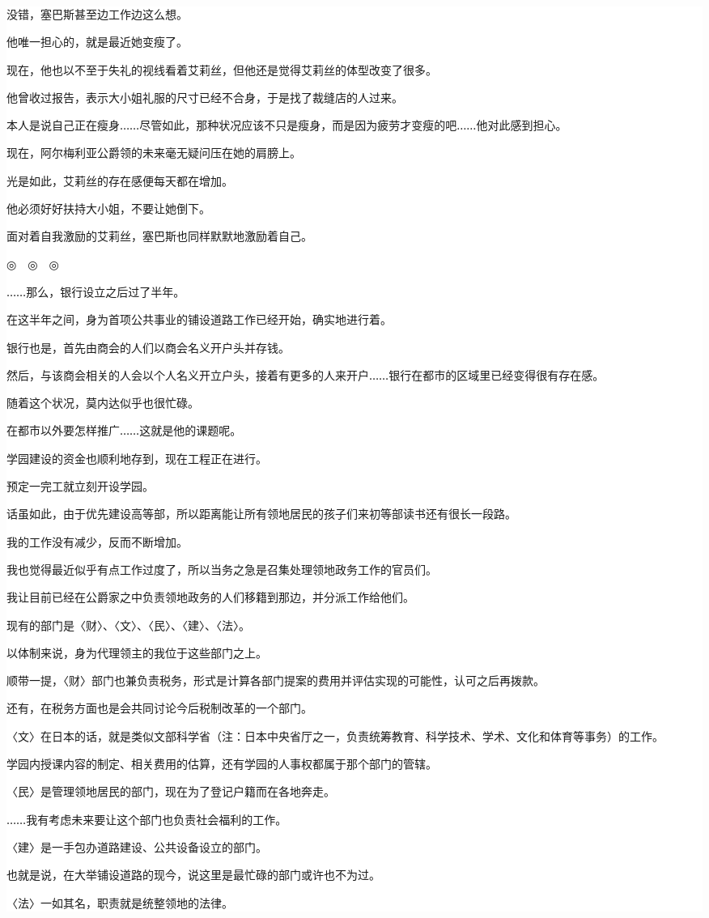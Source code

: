 没错，塞巴斯甚至边工作边这么想。

他唯一担心的，就是最近她变瘦了。

现在，他也以不至于失礼的视线看着艾莉丝，但他还是觉得艾莉丝的体型改变了很多。

他曾收过报告，表示大小姐礼服的尺寸已经不合身，于是找了裁缝店的人过来。

本人是说自己正在瘦身……尽管如此，那种状况应该不只是瘦身，而是因为疲劳才变瘦的吧……他对此感到担心。

现在，阿尔梅利亚公爵领的未来毫无疑问压在她的肩膀上。

光是如此，艾莉丝的存在感便每天都在增加。

他必须好好扶持大小姐，不要让她倒下。

面对着自我激励的艾莉丝，塞巴斯也同样默默地激励着自己。

◎　◎　◎

……那么，银行设立之后过了半年。

在这半年之间，身为首项公共事业的铺设道路工作已经开始，确实地进行着。

银行也是，首先由商会的人们以商会名义开户头并存钱。

然后，与该商会相关的人会以个人名义开立户头，接着有更多的人来开户……银行在都市的区域里已经变得很有存在感。

随着这个状况，莫内达似乎也很忙碌。

在都市以外要怎样推广……这就是他的课题呢。

学园建设的资金也顺利地存到，现在工程正在进行。

预定一完工就立刻开设学园。

话虽如此，由于优先建设高等部，所以距离能让所有领地居民的孩子们来初等部读书还有很长一段路。

我的工作没有减少，反而不断增加。

我也觉得最近似乎有点工作过度了，所以当务之急是召集处理领地政务工作的官员们。

我让目前已经在公爵家之中负责领地政务的人们移籍到那边，并分派工作给他们。

现有的部门是〈财〉、〈文〉、〈民〉、〈建〉、〈法〉。

以体制来说，身为代理领主的我位于这些部门之上。

顺带一提，〈财〉部门也兼负责税务，形式是计算各部门提案的费用并评估实现的可能性，认可之后再拨款。

还有，在税务方面也是会共同讨论今后税制改革的一个部门。

〈文〉在日本的话，就是类似文部科学省（注：日本中央省厅之一，负责统筹教育、科学技术、学术、文化和体育等事务）的工作。

学园内授课内容的制定、相关费用的估算，还有学园的人事权都属于那个部门的管辖。

〈民〉是管理领地居民的部门，现在为了登记户籍而在各地奔走。

……我有考虑未来要让这个部门也负责社会福利的工作。

〈建〉是一手包办道路建设、公共设备设立的部门。

也就是说，在大举铺设道路的现今，说这里是最忙碌的部门或许也不为过。

〈法〉一如其名，职责就是统整领地的法律。

